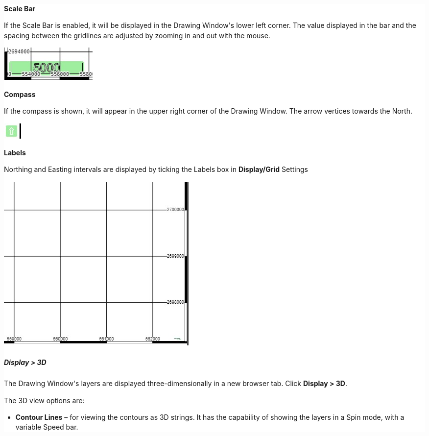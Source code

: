 
**Scale Bar**

If the Scale Bar is enabled, it will be displayed in the Drawing Window's lower left corner. The value displayed in the bar and the spacing between the gridlines are adjusted by zooming in and out with the mouse.

  ![Image](./images/grid_settings_scale_bar.jpg)


**Compass**

If the compass is shown, it will appear in the upper right corner of the Drawing Window.  The arrow vertices towards the North.

  ![Image](./images/grid_settings_compass.jpg)


**Labels**

Northing and Easting intervals are displayed by ticking the Labels box in **Display/Grid** Settings

  ![Image](./images/grid_settings_label.jpg)


##### Display > 3D

The Drawing Window's layers are displayed three-dimensionally in a new browser tab. Click **Display > 3D**.


The 3D view options are:

- **Contour Lines** – for viewing the contours as 3D strings. It has the capability of showing the layers in a Spin mode, with a variable Speed bar.  

